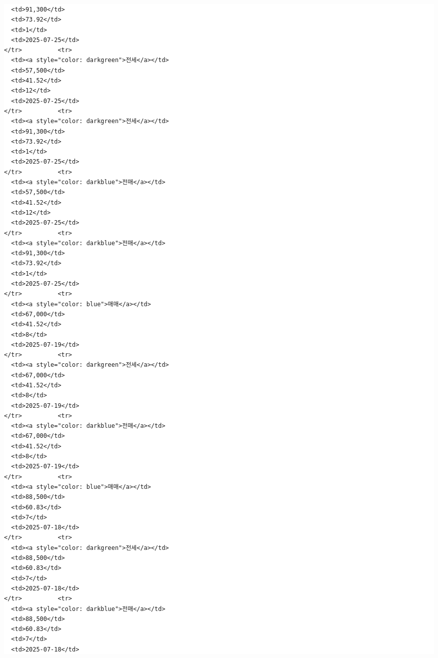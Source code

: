       <td>91,300</td>
      <td>73.92</td>
      <td>1</td>
      <td>2025-07-25</td>
    </tr>          <tr>
      <td><a style="color: darkgreen">전세</a></td>
      <td>57,500</td>
      <td>41.52</td>
      <td>12</td>
      <td>2025-07-25</td>
    </tr>          <tr>
      <td><a style="color: darkgreen">전세</a></td>
      <td>91,300</td>
      <td>73.92</td>
      <td>1</td>
      <td>2025-07-25</td>
    </tr>          <tr>
      <td><a style="color: darkblue">전매</a></td>
      <td>57,500</td>
      <td>41.52</td>
      <td>12</td>
      <td>2025-07-25</td>
    </tr>          <tr>
      <td><a style="color: darkblue">전매</a></td>
      <td>91,300</td>
      <td>73.92</td>
      <td>1</td>
      <td>2025-07-25</td>
    </tr>          <tr>
      <td><a style="color: blue">매매</a></td>
      <td>67,000</td>
      <td>41.52</td>
      <td>8</td>
      <td>2025-07-19</td>
    </tr>          <tr>
      <td><a style="color: darkgreen">전세</a></td>
      <td>67,000</td>
      <td>41.52</td>
      <td>8</td>
      <td>2025-07-19</td>
    </tr>          <tr>
      <td><a style="color: darkblue">전매</a></td>
      <td>67,000</td>
      <td>41.52</td>
      <td>8</td>
      <td>2025-07-19</td>
    </tr>          <tr>
      <td><a style="color: blue">매매</a></td>
      <td>88,500</td>
      <td>60.83</td>
      <td>7</td>
      <td>2025-07-18</td>
    </tr>          <tr>
      <td><a style="color: darkgreen">전세</a></td>
      <td>88,500</td>
      <td>60.83</td>
      <td>7</td>
      <td>2025-07-18</td>
    </tr>          <tr>
      <td><a style="color: darkblue">전매</a></td>
      <td>88,500</td>
      <td>60.83</td>
      <td>7</td>
      <td>2025-07-18</td>